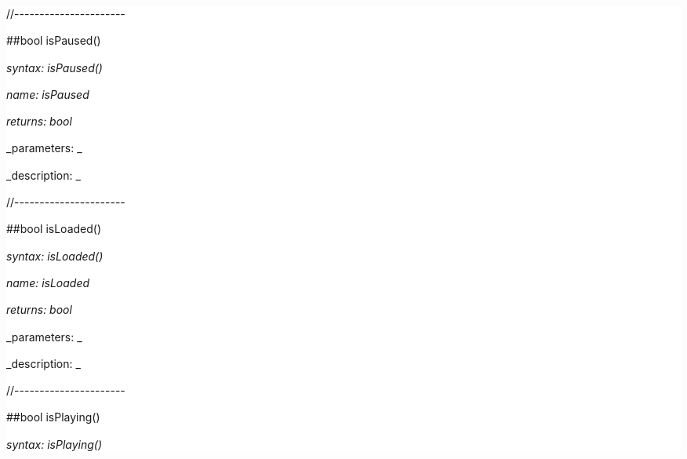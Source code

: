 













//----------------------

##bool isPaused()

_syntax: isPaused()_

_name: isPaused_

_returns: bool_

_parameters: _



_description: _















//----------------------

##bool isLoaded()

_syntax: isLoaded()_

_name: isLoaded_

_returns: bool_

_parameters: _



_description: _















//----------------------

##bool isPlaying()

_syntax: isPlaying()_
